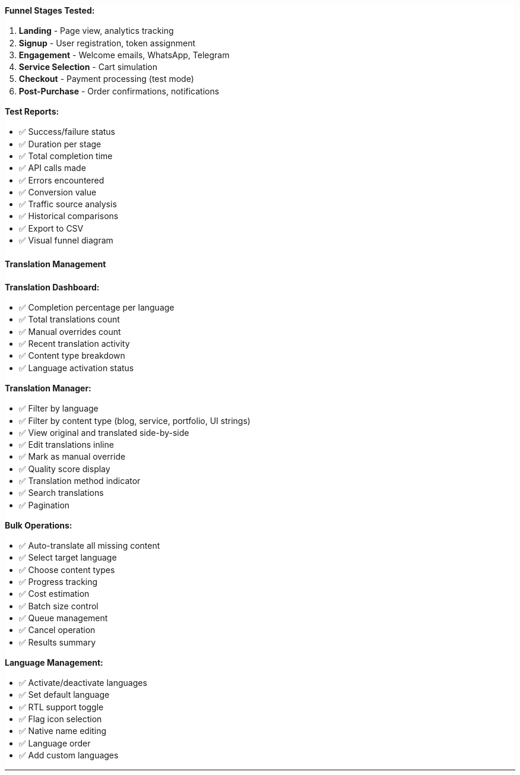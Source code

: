 **Funnel Stages Tested:**
1. **Landing** - Page view, analytics tracking
2. **Signup** - User registration, token assignment
3. **Engagement** - Welcome emails, WhatsApp, Telegram
4. **Service Selection** - Cart simulation
5. **Checkout** - Payment processing (test mode)
6. **Post-Purchase** - Order confirmations, notifications

**Test Reports:**
- ✅ Success/failure status
- ✅ Duration per stage
- ✅ Total completion time
- ✅ API calls made
- ✅ Errors encountered
- ✅ Conversion value
- ✅ Traffic source analysis
- ✅ Historical comparisons
- ✅ Export to CSV
- ✅ Visual funnel diagram

#### Translation Management

**Translation Dashboard:**
- ✅ Completion percentage per language
- ✅ Total translations count
- ✅ Manual overrides count
- ✅ Recent translation activity
- ✅ Content type breakdown
- ✅ Language activation status

**Translation Manager:**
- ✅ Filter by language
- ✅ Filter by content type (blog, service, portfolio, UI strings)
- ✅ View original and translated side-by-side
- ✅ Edit translations inline
- ✅ Mark as manual override
- ✅ Quality score display
- ✅ Translation method indicator
- ✅ Search translations
- ✅ Pagination

**Bulk Operations:**
- ✅ Auto-translate all missing content
- ✅ Select target language
- ✅ Choose content types
- ✅ Progress tracking
- ✅ Cost estimation
- ✅ Batch size control
- ✅ Queue management
- ✅ Cancel operation
- ✅ Results summary

**Language Management:**
- ✅ Activate/deactivate languages
- ✅ Set default language
- ✅ RTL support toggle
- ✅ Flag icon selection
- ✅ Native name editing
- ✅ Language order
- ✅ Add custom languages

---